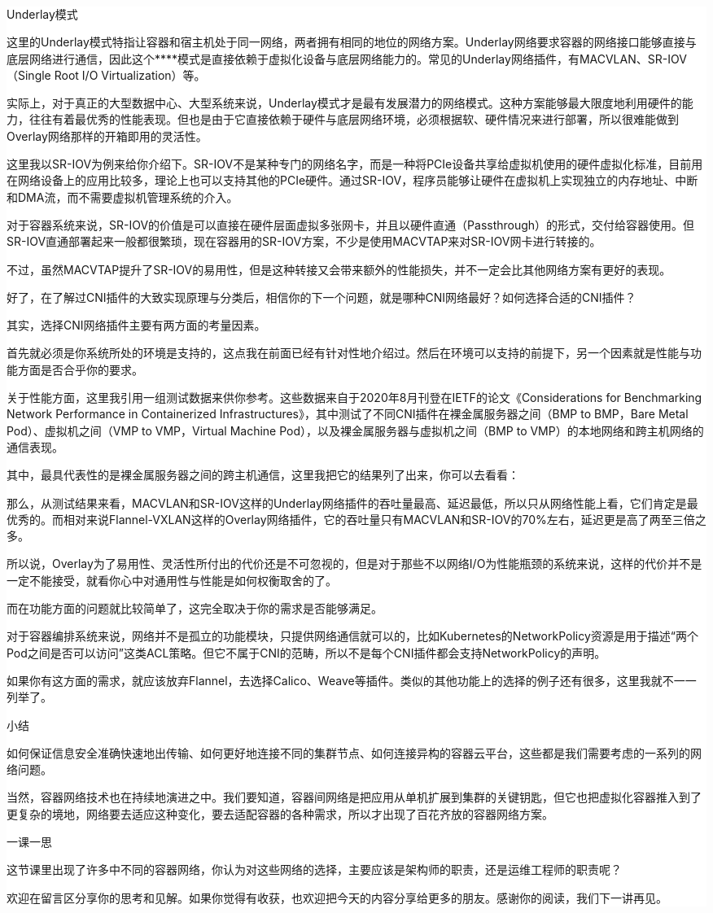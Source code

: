 
Underlay模式


这里的Underlay模式特指让容器和宿主机处于同一网络，两者拥有相同的地位的网络方案。Underlay网络要求容器的网络接口能够直接与底层网络进行通信，因此这个****模式是直接依赖于虚拟化设备与底层网络能力的。常见的Underlay网络插件，有MACVLAN、SR-IOV（Single Root I/O Virtualization）等。

实际上，对于真正的大型数据中心、大型系统来说，Underlay模式才是最有发展潜力的网络模式。这种方案能够最大限度地利用硬件的能力，往往有着最优秀的性能表现。但也是由于它直接依赖于硬件与底层网络环境，必须根据软、硬件情况来进行部署，所以很难能做到Overlay网络那样的开箱即用的灵活性。

这里我以SR-IOV为例来给你介绍下。SR-IOV不是某种专门的网络名字，而是一种将PCIe设备共享给虚拟机使用的硬件虚拟化标准，目前用在网络设备上的应用比较多，理论上也可以支持其他的PCIe硬件。通过SR-IOV，程序员能够让硬件在虚拟机上实现独立的内存地址、中断和DMA流，而不需要虚拟机管理系统的介入。

对于容器系统来说，SR-IOV的价值是可以直接在硬件层面虚拟多张网卡，并且以硬件直通（Passthrough）的形式，交付给容器使用。但SR-IOV直通部署起来一般都很繁琐，现在容器用的SR-IOV方案，不少是使用MACVTAP来对SR-IOV网卡进行转接的。

不过，虽然MACVTAP提升了SR-IOV的易用性，但是这种转接又会带来额外的性能损失，并不一定会比其他网络方案有更好的表现。

好了，在了解过CNI插件的大致实现原理与分类后，相信你的下一个问题，就是哪种CNI网络最好？如何选择合适的CNI插件？

其实，选择CNI网络插件主要有两方面的考量因素。

首先就必须是你系统所处的环境是支持的，这点我在前面已经有针对性地介绍过。然后在环境可以支持的前提下，另一个因素就是性能与功能方面是否合乎你的要求。

关于性能方面，这里我引用一组测试数据来供你参考。这些数据来自于2020年8月刊登在IETF的论文《Considerations for Benchmarking Network Performance in Containerized Infrastructures》，其中测试了不同CNI插件在裸金属服务器之间（BMP to BMP，Bare Metal Pod）、虚拟机之间（VMP to VMP，Virtual Machine Pod），以及裸金属服务器与虚拟机之间（BMP to VMP）的本地网络和跨主机网络的通信表现。

其中，最具代表性的是裸金属服务器之间的跨主机通信，这里我把它的结果列了出来，你可以去看看：





那么，从测试结果来看，MACVLAN和SR-IOV这样的Underlay网络插件的吞吐量最高、延迟最低，所以只从网络性能上看，它们肯定是最优秀的。而相对来说Flannel-VXLAN这样的Overlay网络插件，它的吞吐量只有MACVLAN和SR-IOV的70%左右，延迟更是高了两至三倍之多。

所以说，Overlay为了易用性、灵活性所付出的代价还是不可忽视的，但是对于那些不以网络I/O为性能瓶颈的系统来说，这样的代价并不是一定不能接受，就看你心中对通用性与性能是如何权衡取舍的了。

而在功能方面的问题就比较简单了，这完全取决于你的需求是否能够满足。

对于容器编排系统来说，网络并不是孤立的功能模块，只提供网络通信就可以的，比如Kubernetes的NetworkPolicy资源是用于描述“两个Pod之间是否可以访问”这类ACL策略。但它不属于CNI的范畴，所以不是每个CNI插件都会支持NetworkPolicy的声明。

如果你有这方面的需求，就应该放弃Flannel，去选择Calico、Weave等插件。类似的其他功能上的选择的例子还有很多，这里我就不一一列举了。

小结

如何保证信息安全准确快速地出传输、如何更好地连接不同的集群节点、如何连接异构的容器云平台，这些都是我们需要考虑的一系列的网络问题。

当然，容器网络技术也在持续地演进之中。我们要知道，容器间网络是把应用从单机扩展到集群的关键钥匙，但它也把虚拟化容器推入到了更复杂的境地，网络要去适应这种变化，要去适配容器的各种需求，所以才出现了百花齐放的容器网络方案。

一课一思

这节课里出现了许多中不同的容器网络，你认为对这些网络的选择，主要应该是架构师的职责，还是运维工程师的职责呢？

欢迎在留言区分享你的思考和见解。如果你觉得有收获，也欢迎把今天的内容分享给更多的朋友。感谢你的阅读，我们下一讲再见。

                        
                        
                            